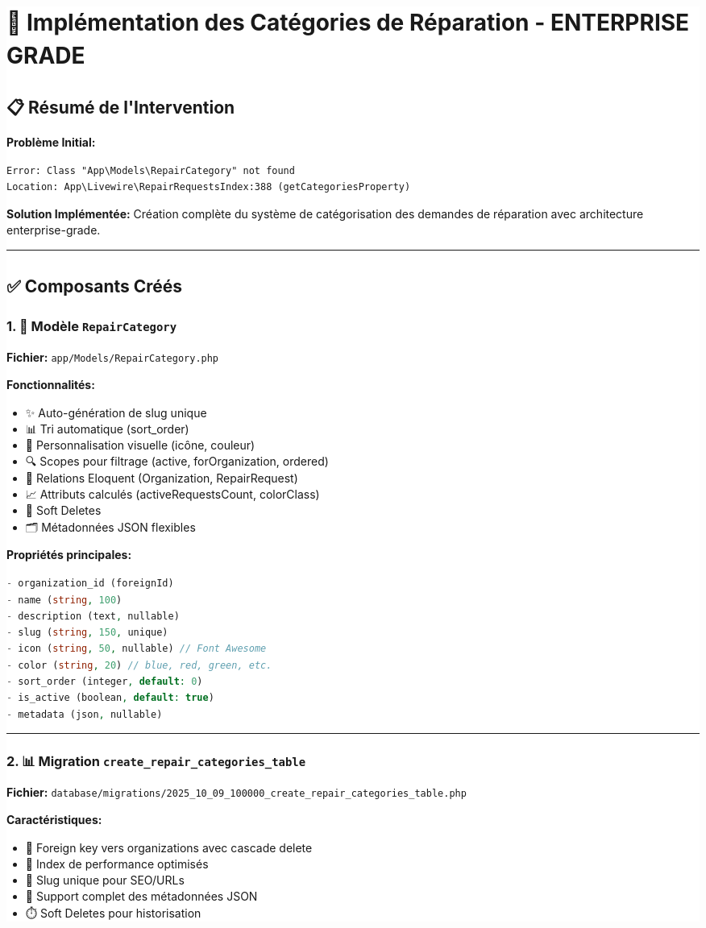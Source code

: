 # 🔧 Implémentation des Catégories de Réparation - ENTERPRISE GRADE

## 📋 Résumé de l'Intervention

**Problème Initial:**
```
Error: Class "App\Models\RepairCategory" not found
Location: App\Livewire\RepairRequestsIndex:388 (getCategoriesProperty)
```

**Solution Implémentée:**
Création complète du système de catégorisation des demandes de réparation avec architecture enterprise-grade.

---

## ✅ Composants Créés

### 1. 🎯 Modèle `RepairCategory`
**Fichier:** `app/Models/RepairCategory.php`

**Fonctionnalités:**
- ✨ Auto-génération de slug unique
- 📊 Tri automatique (sort_order)
- 🎨 Personnalisation visuelle (icône, couleur)
- 🔍 Scopes pour filtrage (active, forOrganization, ordered)
- 🔗 Relations Eloquent (Organization, RepairRequest)
- 📈 Attributs calculés (activeRequestsCount, colorClass)
- 💾 Soft Deletes
- 🗂️ Métadonnées JSON flexibles

**Propriétés principales:**
```php
- organization_id (foreignId)
- name (string, 100)
- description (text, nullable)
- slug (string, 150, unique)
- icon (string, 50, nullable) // Font Awesome
- color (string, 20) // blue, red, green, etc.
- sort_order (integer, default: 0)
- is_active (boolean, default: true)
- metadata (json, nullable)
```

---

### 2. 📊 Migration `create_repair_categories_table`
**Fichier:** `database/migrations/2025_10_09_100000_create_repair_categories_table.php`

**Caractéristiques:**
- 🔐 Foreign key vers organizations avec cascade delete
- 🚀 Index de performance optimisés
- 📝 Slug unique pour SEO/URLs
- 🎨 Support complet des métadonnées JSON
- ⏱️ Soft Deletes pour historisation
